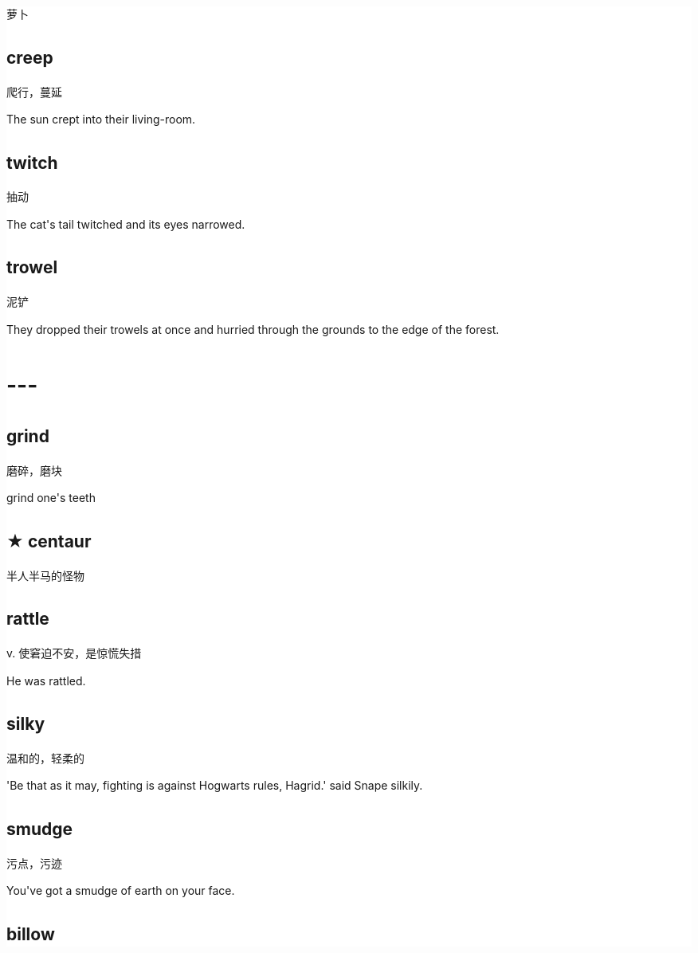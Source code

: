 萝卜

## creep

爬行，蔓延

The sun crept into their living-room.

## twitch

抽动

The cat's tail twitched and its eyes narrowed.

## trowel

泥铲

They dropped their trowels at once and hurried through the grounds to the edge of the forest.

# ---

## grind

磨碎，磨块

grind one's teeth

## ★ centaur

半人半马的怪物

## rattle

v. 使窘迫不安，是惊慌失措

He was rattled.

## silky

温和的，轻柔的

'Be that as it may, fighting is against Hogwarts rules, Hagrid.' said Snape silkily.

## smudge

污点，污迹

You've got a smudge of earth on your face.

## billow
